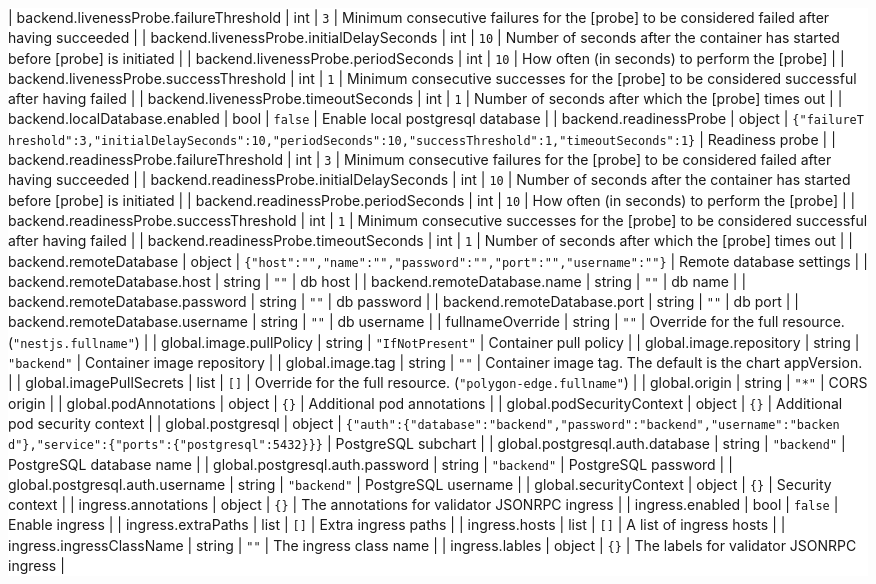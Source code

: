 | backend.livenessProbe.failureThreshold | int | `3` | Minimum consecutive failures for the [probe] to be considered failed after having succeeded |
| backend.livenessProbe.initialDelaySeconds | int | `10` | Number of seconds after the container has started before [probe] is initiated |
| backend.livenessProbe.periodSeconds | int | `10` | How often (in seconds) to perform the [probe] |
| backend.livenessProbe.successThreshold | int | `1` | Minimum consecutive successes for the [probe] to be considered successful after having failed |
| backend.livenessProbe.timeoutSeconds | int | `1` | Number of seconds after which the [probe] times out |
| backend.localDatabase.enabled | bool | `false` | Enable local postgresql database |
| backend.readinessProbe | object | `{"failureThreshold":3,"initialDelaySeconds":10,"periodSeconds":10,"successThreshold":1,"timeoutSeconds":1}` | Readiness probe |
| backend.readinessProbe.failureThreshold | int | `3` | Minimum consecutive failures for the [probe] to be considered failed after having succeeded |
| backend.readinessProbe.initialDelaySeconds | int | `10` | Number of seconds after the container has started before [probe] is initiated |
| backend.readinessProbe.periodSeconds | int | `10` | How often (in seconds) to perform the [probe] |
| backend.readinessProbe.successThreshold | int | `1` | Minimum consecutive successes for the [probe] to be considered successful after having failed |
| backend.readinessProbe.timeoutSeconds | int | `1` | Number of seconds after which the [probe] times out |
| backend.remoteDatabase | object | `{"host":"","name":"","password":"","port":"","username":""}` | Remote database settings |
| backend.remoteDatabase.host | string | `""` | db host |
| backend.remoteDatabase.name | string | `""` | db name |
| backend.remoteDatabase.password | string | `""` | db password |
| backend.remoteDatabase.port | string | `""` | db port |
| backend.remoteDatabase.username | string | `""` | db username |
| fullnameOverride | string | `""` | Override for the full resource. (`"nestjs.fullname"`) |
| global.image.pullPolicy | string | `"IfNotPresent"` | Container pull policy |
| global.image.repository | string | `"backend"` | Container image repository |
| global.image.tag | string | `""` | Container image tag. The default is the chart appVersion. |
| global.imagePullSecrets | list | `[]` | Override for the full resource. (`"polygon-edge.fullname"`) |
| global.origin | string | `"*"` | CORS origin  |
| global.podAnnotations | object | `{}` | Additional pod annotations |
| global.podSecurityContext | object | `{}` | Additional pod security context |
| global.postgresql | object | `{"auth":{"database":"backend","password":"backend","username":"backend"},"service":{"ports":{"postgresql":5432}}}` | PostgreSQL subchart |
| global.postgresql.auth.database | string | `"backend"` | PostgreSQL database name |
| global.postgresql.auth.password | string | `"backend"` | PostgreSQL password |
| global.postgresql.auth.username | string | `"backend"` | PostgreSQL username |
| global.securityContext | object | `{}` | Security context |
| ingress.annotations | object | `{}` | The annotations for validator JSONRPC ingress |
| ingress.enabled | bool | `false` | Enable ingress |
| ingress.extraPaths | list | `[]` | Extra ingress paths |
| ingress.hosts | list | `[]` | A list of ingress hosts |
| ingress.ingressClassName | string | `""` | The ingress class name |
| ingress.lables | object | `{}` | The labels for validator JSONRPC ingress |